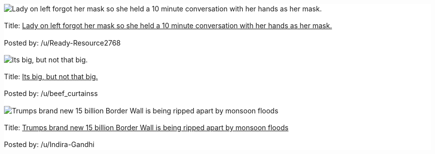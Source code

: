 <div class="card">
  <div class="card-image">
    <img class="post-img" src="https://i.redd.it/pj36e10rqjj71.jpg" alt="Lady on left forgot her mask so she held a 10 minute conversation with her hands as her mask." title="Lady on left forgot her mask so she held a 10 minute conversation with her hands as her mask." />
  </div>
  <div class="card-content">
    <div class="media">
      <div class="media-content">
        <p class="title is-4">
           Title: <a href="https://www.reddit.com/r/Funnypics/comments/pbh3gp/lady_on_left_forgot_her_mask_so_she_held_a_10/">Lady on left forgot her mask so she held a 10 minute conversation with her hands as her mask.</a>
        </p>
        <p class="subtitle is-4">Posted by: /u/Ready-Resource2768</p>
      </div>
    </div>
  </div>
</div>

<div class="card">
  <div class="card-image">
    <img class="post-img" src="https://i.redd.it/hxfxsb1fewi71.jpg" alt="Its big, but not that big." title="Its big, but not that big." />
  </div>
  <div class="card-content">
    <div class="media">
      <div class="media-content">
        <p class="title is-4">
           Title: <a href="https://www.reddit.com/r/funnysigns/comments/p9b4ic/its_big_but_not_that_big/">Its big, but not that big.</a>
        </p>
        <p class="subtitle is-4">Posted by: /u/beef_curtainss</p>
      </div>
    </div>
  </div>
</div>

<div class="card">
  <div class="card-image">
    <img class="post-img" src="https://i.imgur.com/Cxlk7CU.jpg" alt="Trumps brand new 15 billion Border Wall is being ripped apart by monsoon floods" title="Trumps brand new 15 billion Border Wall is being ripped apart by monsoon floods" />
  </div>
  <div class="card-content">
    <div class="media">
      <div class="media-content">
        <p class="title is-4">
           Title: <a href="https://www.reddit.com/r/pics/comments/p8t74z/trumps_brand_new_15_billion_border_wall_is_being/">Trumps brand new 15 billion Border Wall is being ripped apart by monsoon floods</a>
        </p>
        <p class="subtitle is-4">Posted by: /u/Indira-Gandhi</p>
      </div>
    </div>
  </div>
</div>

